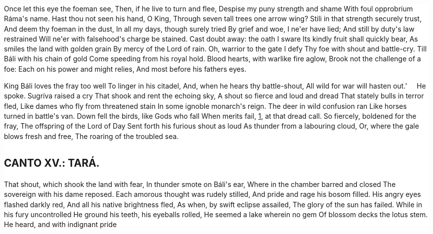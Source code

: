 Once let this eye the foeman see,
Then, if he live to turn and flee,
Despise my puny strength and shame
With foul opprobrium Ráma's name.
Hast thou not seen his hand, O King,
Through seven tall trees one arrow wing?
Stili in that strength securely trust,
And deem thy foeman in the dust,
In all my days, though surely tried
By grief and woe, I ne'er have lied;
And still by duty's law restrained
Will ne'er with falsehood's charge be stained.
Cast doubt away: the oath I sware
Its kindly fruit shall quickly bear,
As smiles the land with golden grain
By mercy of the Lord of rain.
Oh, warrior to the gate I defy
Thy foe with shout and battle-cry.
Till Báli with his chain of gold
Come speeding from his royal hold.
Blood hearts, with warlike fire aglow,
Brook not the challenge of a foe:
Each on his power and might relies,
And most before his fathers eyes.

King Báli loves the fray too well
To linger in his citadel,
And, when he hears thy battle-shout,
All wild for war will hasten out.’
&nbsp;&nbsp;&nbsp;&nbsp;He spoke. Sugríva raised a cry
That shook and rent the echoing sky,
A shout so fierce and loud and dread
That stately bulls in terror fled,
Like dames who fly from threatened stain
In some ignoble monarch's reign.
The deer in wild confusion ran
Like horses turned in battle's van.
Down fell the birds, like Gods who fall
When merits fail, [1](Book_4_20#fn579), at that dread call.
So fiercely, boldened for the fray,
The offspring of the Lord of Day
Sent forth his furious shout as loud
As thunder from a labouring cloud,
Or, where the gale blows fresh and free,
The roaring of the troubled sea.



## CANTO XV.: TARÁ.

That shout, which shook the land with fear,
In thunder smote on Báli's ear,
Where in the chamber barred and closed
The sovereign with his dame reposed.
Each amorous thought was rudely stilled,
And pride and rage his bosom filled.
His angry eyes flashed darkly red,
And all his native brightness fled,
As when, by swift eclipse assailed,
The glory of the sun has failed.
While in his fury uncontrolled
He ground his teeth, his eyeballs rolled,
He seemed a lake wherein no gem
Of blossom decks the lotus stem.
He heard, and with indignant pride